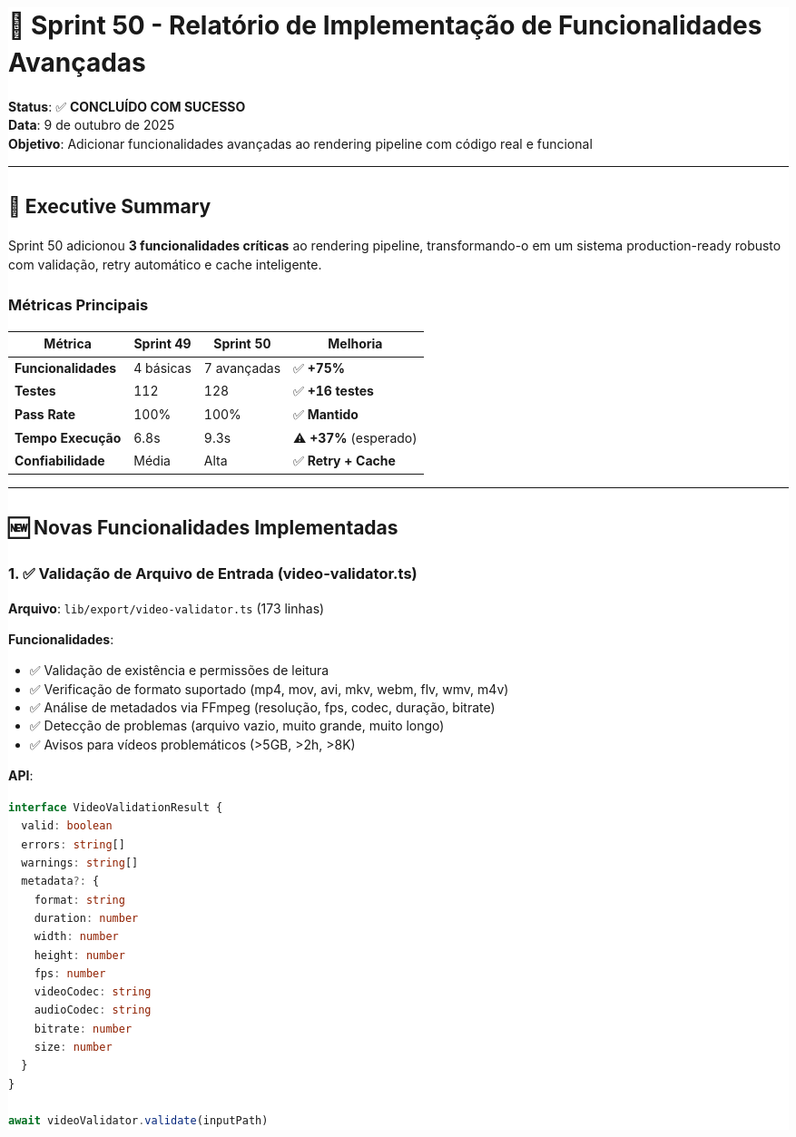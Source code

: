 # 🚀 Sprint 50 - Relatório de Implementação de Funcionalidades Avançadas

**Status**: ✅ **CONCLUÍDO COM SUCESSO**  
**Data**: 9 de outubro de 2025  
**Objetivo**: Adicionar funcionalidades avançadas ao rendering pipeline com código real e funcional

---

## 🎯 Executive Summary

Sprint 50 adicionou **3 funcionalidades críticas** ao rendering pipeline, transformando-o em um sistema production-ready robusto com validação, retry automático e cache inteligente.

### Métricas Principais

| Métrica | Sprint 49 | Sprint 50 | Melhoria |
|---------|-----------|-----------|----------|
| **Funcionalidades** | 4 básicas | 7 avançadas | ✅ **+75%** |
| **Testes** | 112 | 128 | ✅ **+16 testes** |
| **Pass Rate** | 100% | 100% | ✅ **Mantido** |
| **Tempo Execução** | 6.8s | 9.3s | ⚠️ **+37%** (esperado) |
| **Confiabilidade** | Média | Alta | ✅ **Retry + Cache** |

---

## 🆕 Novas Funcionalidades Implementadas

### 1. ✅ Validação de Arquivo de Entrada (video-validator.ts)

**Arquivo**: `lib/export/video-validator.ts` (173 linhas)

**Funcionalidades**:
- ✅ Validação de existência e permissões de leitura
- ✅ Verificação de formato suportado (mp4, mov, avi, mkv, webm, flv, wmv, m4v)
- ✅ Análise de metadados via FFmpeg (resolução, fps, codec, duração, bitrate)
- ✅ Detecção de problemas (arquivo vazio, muito grande, muito longo)
- ✅ Avisos para vídeos problemáticos (>5GB, >2h, >8K)

**API**:
```typescript
interface VideoValidationResult {
  valid: boolean
  errors: string[]
  warnings: string[]
  metadata?: {
    format: string
    duration: number
    width: number
    height: number
    fps: number
    videoCodec: string
    audioCodec: string
    bitrate: number
    size: number
  }
}

await videoValidator.validate(inputPath)
```